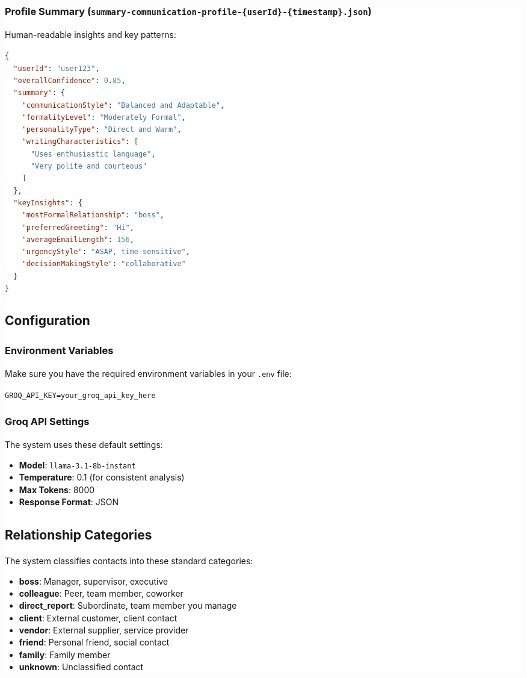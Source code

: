 ### Profile Summary (`summary-communication-profile-{userId}-{timestamp}.json`)
Human-readable insights and key patterns:

```json
{
  "userId": "user123",
  "overallConfidence": 0.85,
  "summary": {
    "communicationStyle": "Balanced and Adaptable",
    "formalityLevel": "Moderately Formal",
    "personalityType": "Direct and Warm",
    "writingCharacteristics": [
      "Uses enthusiastic language",
      "Very polite and courteous"
    ]
  },
  "keyInsights": {
    "mostFormalRelationship": "boss",
    "preferredGreeting": "Hi",
    "averageEmailLength": 156,
    "urgencyStyle": "ASAP, time-sensitive",
    "decisionMakingStyle": "collaborative"
  }
}
```

## Configuration

### Environment Variables
Make sure you have the required environment variables in your `.env` file:

```env
GROQ_API_KEY=your_groq_api_key_here
```

### Groq API Settings
The system uses these default settings:
- **Model**: `llama-3.1-8b-instant`
- **Temperature**: 0.1 (for consistent analysis)
- **Max Tokens**: 8000
- **Response Format**: JSON

## Relationship Categories

The system classifies contacts into these standard categories:
- **boss**: Manager, supervisor, executive
- **colleague**: Peer, team member, coworker
- **direct_report**: Subordinate, team member you manage
- **client**: External customer, client contact
- **vendor**: External supplier, service provider
- **friend**: Personal friend, social contact
- **family**: Family member
- **unknown**: Unclassified contact
